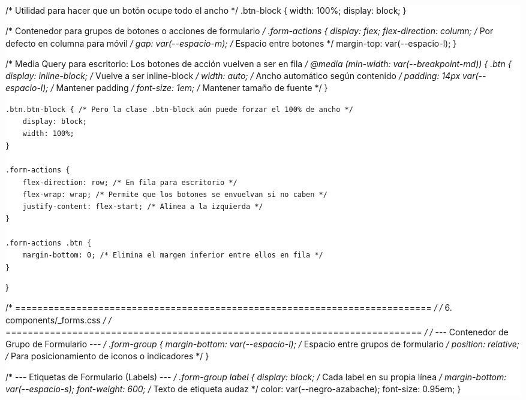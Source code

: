 /* Utilidad para hacer que un botón ocupe todo el ancho */
.btn-block {
    width: 100%;
    display: block;
}

/* Contenedor para grupos de botones o acciones de formulario */
.form-actions {
    display: flex;
    flex-direction: column; /* Por defecto en columna para móvil */
    gap: var(--espacio-m); /* Espacio entre botones */
    margin-top: var(--espacio-l);
}

/* Media Query para escritorio: Los botones de acción vuelven a ser en fila */
@media (min-width: var(--breakpoint-md)) {
    .btn {
        display: inline-block; /* Vuelve a ser inline-block */
        width: auto; /* Ancho automático según contenido */
        padding: 14px var(--espacio-l); /* Mantener padding */
        font-size: 1em; /* Mantener tamaño de fuente */
    }

    .btn.btn-block { /* Pero la clase .btn-block aún puede forzar el 100% de ancho */
        display: block;
        width: 100%;
    }

    .form-actions {
        flex-direction: row; /* En fila para escritorio */
        flex-wrap: wrap; /* Permite que los botones se envuelvan si no caben */
        justify-content: flex-start; /* Alinea a la izquierda */
    }

    .form-actions .btn {
        margin-bottom: 0; /* Elimina el margen inferior entre ellos en fila */
    }
}

/* =========================================================================== */
/* 6. components/_forms.css                                                    */
/* =========================================================================== */
/* --- Contenedor de Grupo de Formulario --- */
.form-group {
    margin-bottom: var(--espacio-l); /* Espacio entre grupos de formulario */
    position: relative; /* Para posicionamiento de iconos o indicadores */
}

/* --- Etiquetas de Formulario (Labels) --- */
.form-group label {
    display: block; /* Cada label en su propia línea */
    margin-bottom: var(--espacio-s);
    font-weight: 600; /* Texto de etiqueta audaz */
    color: var(--negro-azabache);
    font-size: 0.95em;
}
